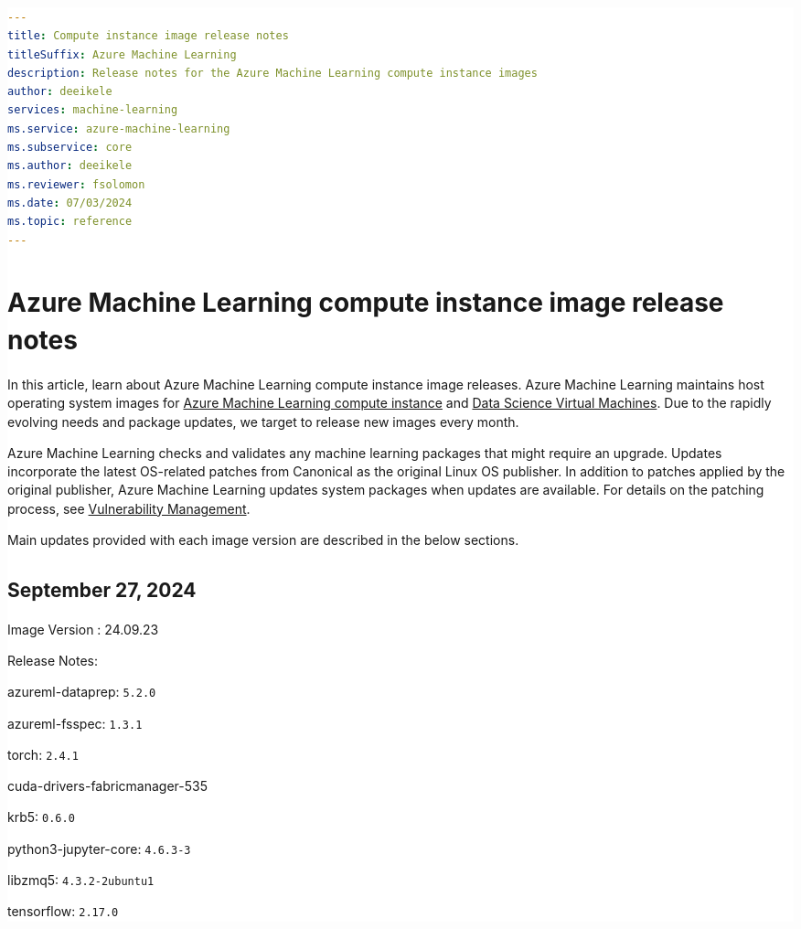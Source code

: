 ```yaml
---
title: Compute instance image release notes
titleSuffix: Azure Machine Learning
description: Release notes for the Azure Machine Learning compute instance images
author: deeikele
services: machine-learning
ms.service: azure-machine-learning
ms.subservice: core
ms.author: deeikele
ms.reviewer: fsolomon
ms.date: 07/03/2024
ms.topic: reference
---
```


# Azure Machine Learning compute instance image release notes

In this article, learn about Azure Machine Learning compute instance image releases. Azure Machine Learning maintains host operating system images for [Azure Machine Learning compute instance](./concept-compute-instance.md) and [Data Science Virtual Machines](./data-science-virtual-machine/release-notes.md). Due to the rapidly evolving needs and package updates, we target to release new images every month.

Azure Machine Learning checks and validates any machine learning packages that might require an upgrade. Updates incorporate the latest OS-related patches from Canonical as the original Linux OS publisher. In addition to patches applied by the original publisher, Azure Machine Learning updates system packages when updates are available. For details on the patching process, see [Vulnerability Management](./concept-vulnerability-management.md).

Main updates provided with each image version are described in the below sections.

## September 27, 2024

Image Version : 24.09.23

Release Notes:

azureml-dataprep: `5.2.0`

azureml-fsspec: `1.3.1`  

torch: `2.4.1` 

cuda-drivers-fabricmanager-535 

krb5: `0.6.0`

python3-jupyter-core: `4.6.3-3` 

libzmq5: `4.3.2-2ubuntu1` 

tensorflow: `2.17.0`
